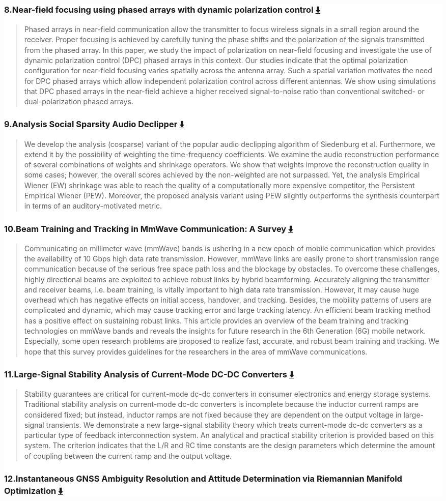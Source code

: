 ### 8.Near-field focusing using phased arrays with dynamic polarization control  [ :arrow_down: ](https://arxiv.org/pdf/2205.10243.pdf)
>  Phased arrays in near-field communication allow the transmitter to focus wireless signals in a small region around the receiver. Proper focusing is achieved by carefully tuning the phase shifts and the polarization of the signals transmitted from the phased array. In this paper, we study the impact of polarization on near-field focusing and investigate the use of dynamic polarization control (DPC) phased arrays in this context. Our studies indicate that the optimal polarization configuration for near-field focusing varies spatially across the antenna array. Such a spatial variation motivates the need for DPC phased arrays which allow independent polarization control across different antennas. We show using simulations that DPC phased arrays in the near-field achieve a higher received signal-to-noise ratio than conventional switched- or dual-polarization phased arrays.      
### 9.Analysis Social Sparsity Audio Declipper  [ :arrow_down: ](https://arxiv.org/pdf/2205.10215.pdf)
>  We develop the analysis (cosparse) variant of the popular audio declipping algorithm of Siedenburg et al. Furthermore, we extend it by the possibility of weighting the time-frequency coefficients. We examine the audio reconstruction performance of several combinations of weights and shrinkage operators. We show that weights improve the reconstruction quality in some cases; however, the overall scores achieved by the non-weighted are not surpassed. Yet, the analysis Empirical Wiener (EW) shrinkage was able to reach the quality of a computationally more expensive competitor, the Persistent Empirical Wiener (PEW). Moreover, the proposed analysis variant using PEW slightly outperforms the synthesis counterpart in terms of an auditory-motivated metric.      
### 10.Beam Training and Tracking in MmWave Communication: A Survey  [ :arrow_down: ](https://arxiv.org/pdf/2205.10169.pdf)
>  Communicating on millimeter wave (mmWave) bands is ushering in a new epoch of mobile communication which provides the availability of 10 Gbps high data rate transmission. However, mmWave links are easily prone to short transmission range communication because of the serious free space path loss and the blockage by obstacles. To overcome these challenges, highly directional beams are exploited to achieve robust links by hybrid beamforming. Accurately aligning the transmitter and receiver beams, i.e. beam training, is vitally important to high data rate transmission. However, it may cause huge overhead which has negative effects on initial access, handover, and tracking. Besides, the mobility patterns of users are complicated and dynamic, which may cause tracking error and large tracking latency. An efficient beam tracking method has a positive effect on sustaining robust links. This article provides an overview of the beam training and tracking technologies on mmWave bands and reveals the insights for future research in the 6th Generation (6G) mobile network. Especially, some open research problems are proposed to realize fast, accurate, and robust beam training and tracking. We hope that this survey provides guidelines for the researchers in the area of mmWave communications.      
### 11.Large-Signal Stability Analysis of Current-Mode DC-DC Converters  [ :arrow_down: ](https://arxiv.org/pdf/2205.10155.pdf)
>  Stability guarantees are critical for current-mode dc-dc converters in consumer electronics and energy storage systems. Traditional stability analysis on current-mode dc-dc converters is incomplete because the inductor current ramps are considered fixed; but instead, inductor ramps are not fixed because they are dependent on the output voltage in large-signal transients. We demonstrate a new large-signal stability theory which treats current-mode dc-dc converters as a particular type of feedback interconnection system. An analytical and practical stability criterion is provided based on this system. The criterion indicates that the L/R and RC time constants are the design parameters which determine the amount of coupling between the current ramp and the output voltage.      
### 12.Instantaneous GNSS Ambiguity Resolution and Attitude Determination via Riemannian Manifold Optimization  [ :arrow_down: ](https://arxiv.org/pdf/2205.10141.pdf)